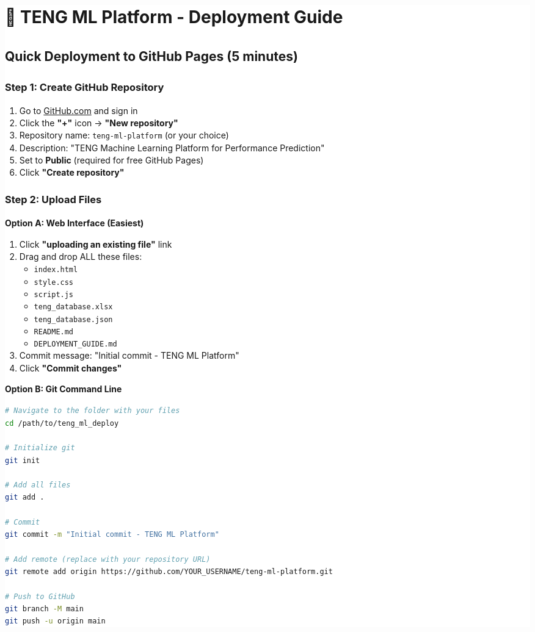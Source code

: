 # 🚀 TENG ML Platform - Deployment Guide

## Quick Deployment to GitHub Pages (5 minutes)

### Step 1: Create GitHub Repository

1. Go to [GitHub.com](https://github.com) and sign in
2. Click the **"+"** icon → **"New repository"**
3. Repository name: `teng-ml-platform` (or your choice)
4. Description: "TENG Machine Learning Platform for Performance Prediction"
5. Set to **Public** (required for free GitHub Pages)
6. Click **"Create repository"**

### Step 2: Upload Files

**Option A: Web Interface (Easiest)**

1. Click **"uploading an existing file"** link
2. Drag and drop ALL these files:
   - `index.html`
   - `style.css`
   - `script.js`
   - `teng_database.xlsx`
   - `teng_database.json`
   - `README.md`
   - `DEPLOYMENT_GUIDE.md`
3. Commit message: "Initial commit - TENG ML Platform"
4. Click **"Commit changes"**

**Option B: Git Command Line**

```bash
# Navigate to the folder with your files
cd /path/to/teng_ml_deploy

# Initialize git
git init

# Add all files
git add .

# Commit
git commit -m "Initial commit - TENG ML Platform"

# Add remote (replace with your repository URL)
git remote add origin https://github.com/YOUR_USERNAME/teng-ml-platform.git

# Push to GitHub
git branch -M main
git push -u origin main
```
